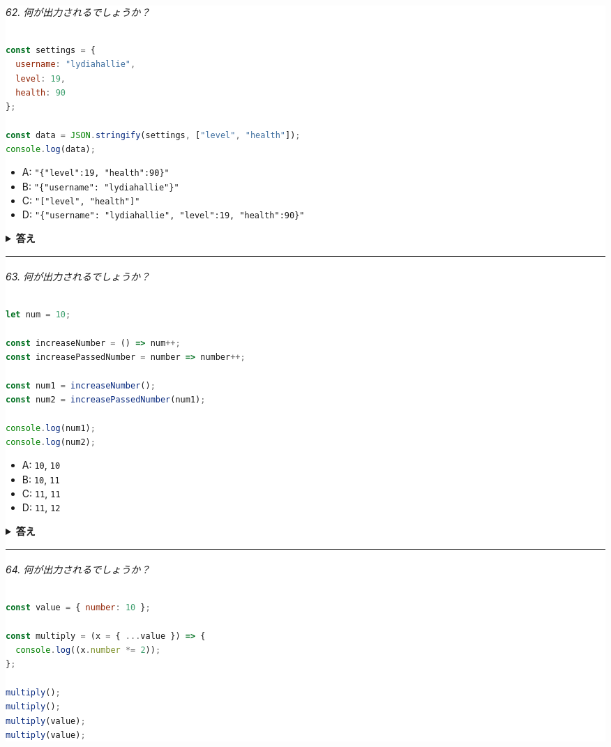 
###### 62. 何が出力されるでしょうか？

```javascript
const settings = {
  username: "lydiahallie",
  level: 19,
  health: 90
};

const data = JSON.stringify(settings, ["level", "health"]);
console.log(data);
```

- A: `"{"level":19, "health":90}"`
- B: `"{"username": "lydiahallie"}"`
- C: `"["level", "health"]"`
- D: `"{"username": "lydiahallie", "level":19, "health":90}"`

<details><summary><b>答え</b></summary></details>

---

###### 63. 何が出力されるでしょうか？

```javascript
let num = 10;

const increaseNumber = () => num++;
const increasePassedNumber = number => number++;

const num1 = increaseNumber();
const num2 = increasePassedNumber(num1);

console.log(num1);
console.log(num2);
```

- A: `10`, `10`
- B: `10`, `11`
- C: `11`, `11`
- D: `11`, `12`

<details><summary><b>答え</b></summary></details>

---

###### 64. 何が出力されるでしょうか？

```javascript
const value = { number: 10 };

const multiply = (x = { ...value }) => {
  console.log((x.number *= 2));
};

multiply();
multiply();
multiply(value);
multiply(value);
```

